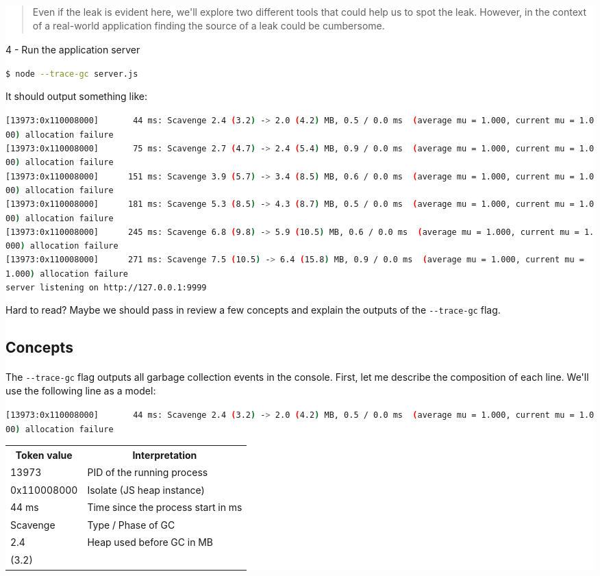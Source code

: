> Even if the leak is evident here, we'll explore two different tools that could help us to spot the leak. However, in the context of a real-world application finding the source of a leak could be cumbersome.

4 - Run the application server

```bash
$ node --trace-gc server.js
```

It should output something like:

``` bash
[13973:0x110008000]       44 ms: Scavenge 2.4 (3.2) -> 2.0 (4.2) MB, 0.5 / 0.0 ms  (average mu = 1.000, current mu = 1.000) allocation failure
[13973:0x110008000]       75 ms: Scavenge 2.7 (4.7) -> 2.4 (5.4) MB, 0.9 / 0.0 ms  (average mu = 1.000, current mu = 1.000) allocation failure
[13973:0x110008000]      151 ms: Scavenge 3.9 (5.7) -> 3.4 (8.5) MB, 0.6 / 0.0 ms  (average mu = 1.000, current mu = 1.000) allocation failure
[13973:0x110008000]      181 ms: Scavenge 5.3 (8.5) -> 4.3 (8.7) MB, 0.5 / 0.0 ms  (average mu = 1.000, current mu = 1.000) allocation failure
[13973:0x110008000]      245 ms: Scavenge 6.8 (9.8) -> 5.9 (10.5) MB, 0.6 / 0.0 ms  (average mu = 1.000, current mu = 1.000) allocation failure
[13973:0x110008000]      271 ms: Scavenge 7.5 (10.5) -> 6.4 (15.8) MB, 0.9 / 0.0 ms  (average mu = 1.000, current mu = 1.000) allocation failure
server listening on http://127.0.0.1:9999
```

Hard to read? Maybe we should pass in review a few concepts and explain the outputs of the `--trace-gc` flag.

## Concepts

The `--trace-gc` flag outputs all garbage collection events in the console. First, let me describe the composition of each line. We'll use the following line as a model:

```bash
[13973:0x110008000]       44 ms: Scavenge 2.4 (3.2) -> 2.0 (4.2) MB, 0.5 / 0.0 ms  (average mu = 1.000, current mu = 1.000) allocation failure
```

<table>
  <tr>
    <th>Token value</th>
    <th>Interpretation</th>
  </tr>
  <tr>
    <td>13973</td>
    <td>PID of the running process</td>
  </tr>
  <tr>
    <td>0x110008000</td>
    <td>Isolate (JS heap instance)</td>
  </tr>
  <tr>
    <td>44 ms</td>
    <td>Time since the process start in ms</td>
  </tr>
  <tr>
    <td>Scavenge</td>
    <td>Type / Phase of GC</td>
  </tr>
  <tr>
    <td>2.4</td>
    <td>Heap used before GC in MB</td>
  </tr>
  <tr>
    <td>(3.2)</td>